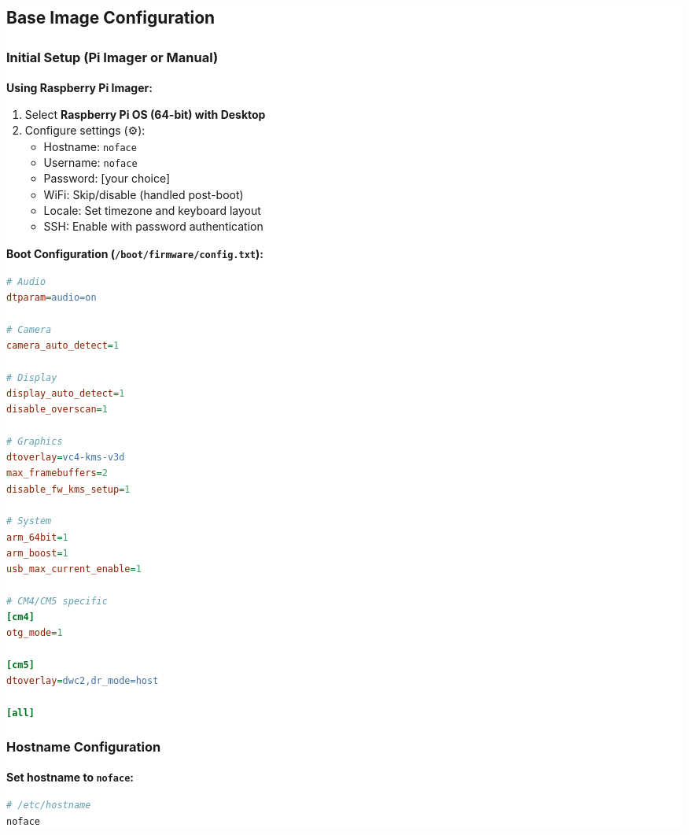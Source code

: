 
## Base Image Configuration

### Initial Setup (Pi Imager or Manual)

**Using Raspberry Pi Imager:**
1. Select **Raspberry Pi OS (64-bit) with Desktop**
2. Configure settings (⚙️):
   - Hostname: `noface`
   - Username: `noface`
   - Password: [your choice]
   - WiFi: Skip/disable (handled post-boot)
   - Locale: Set timezone and keyboard layout
   - SSH: Enable with password authentication

**Boot Configuration (`/boot/firmware/config.txt`):**
```ini
# Audio
dtparam=audio=on

# Camera
camera_auto_detect=1

# Display
display_auto_detect=1
disable_overscan=1

# Graphics
dtoverlay=vc4-kms-v3d
max_framebuffers=2
disable_fw_kms_setup=1

# System
arm_64bit=1
arm_boost=1
usb_max_current_enable=1

# CM4/CM5 specific
[cm4]
otg_mode=1

[cm5]
dtoverlay=dwc2,dr_mode=host

[all]
```

### Hostname Configuration

**Set hostname to `noface`:**
```bash
# /etc/hostname
noface
```
